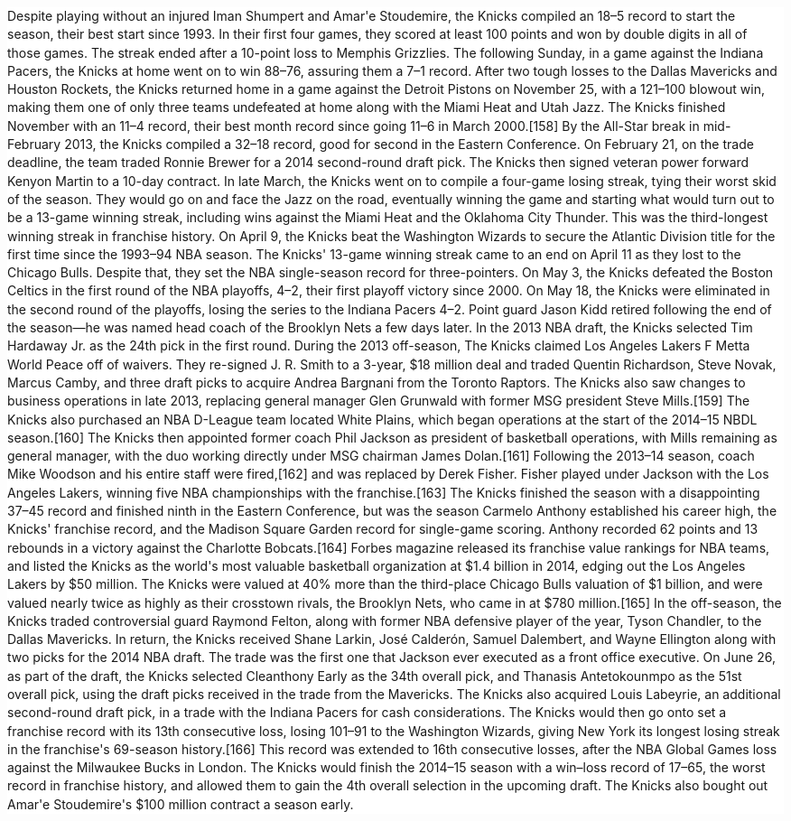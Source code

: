 Despite playing without an injured Iman Shumpert and Amar'e Stoudemire, the Knicks compiled an 18–5 record to start the season, their best start since 1993. In their first four games, they scored at least 100 points and won by double digits in all of those games. The streak ended after a 10-point loss to Memphis Grizzlies. The following Sunday, in a game against the Indiana Pacers, the Knicks at home went on to win 88–76, assuring them a 7–1 record. After two tough losses to the Dallas Mavericks and Houston Rockets, the Knicks returned home in a game against the Detroit Pistons on November 25, with a 121–100 blowout win, making them one of only three teams undefeated at home along with the Miami Heat and Utah Jazz. The Knicks finished November with an 11–4 record, their best month record since going 11–6 in March 2000.[158] By the All-Star break in mid-February 2013, the Knicks compiled a 32–18 record, good for second in the Eastern Conference. On February 21, on the trade deadline, the team traded Ronnie Brewer for a 2014 second-round draft pick. The Knicks then signed veteran power forward Kenyon Martin to a 10-day contract. In late March, the Knicks went on to compile a four-game losing streak, tying their worst skid of the season. They would go on and face the Jazz on the road, eventually winning the game and starting what would turn out to be a 13-game winning streak, including wins against the Miami Heat and the Oklahoma City Thunder. This was the third-longest winning streak in franchise history. On April 9, the Knicks beat the Washington Wizards to secure the Atlantic Division title for the first time since the 1993–94 NBA season. The Knicks' 13-game winning streak came to an end on April 11 as they lost to the Chicago Bulls. Despite that, they set the NBA single-season record for three-pointers. On May 3, the Knicks defeated the Boston Celtics in the first round of the NBA playoffs, 4–2, their first playoff victory since 2000. On May 18, the Knicks were eliminated in the second round of the playoffs, losing the series to the Indiana Pacers 4–2. Point guard Jason Kidd retired following the end of the season—he was named head coach of the Brooklyn Nets a few days later. In the 2013 NBA draft, the Knicks selected Tim Hardaway Jr. as the 24th pick in the first round. During the 2013 off-season, The Knicks claimed Los Angeles Lakers F Metta World Peace off of waivers. They re-signed J. R. Smith to a 3-year, $18 million deal and traded Quentin Richardson, Steve Novak, Marcus Camby, and three draft picks to acquire Andrea Bargnani from the Toronto Raptors.
The Knicks also saw changes to business operations in late 2013, replacing general manager Glen Grunwald with former MSG president Steve Mills.[159] The Knicks also purchased an NBA D-League team located White Plains, which began operations at the start of the 2014–15 NBDL season.[160] The Knicks then appointed former coach Phil Jackson as president of basketball operations, with Mills remaining as general manager, with the duo working directly under MSG chairman James Dolan.[161] Following the 2013–14 season, coach Mike Woodson and his entire staff were fired,[162] and was replaced by Derek Fisher. Fisher played under Jackson with the Los Angeles Lakers, winning five NBA championships with the franchise.[163] The Knicks finished the season with a disappointing 37–45 record and finished ninth in the Eastern Conference, but was the season Carmelo Anthony established his career high, the Knicks' franchise record, and the Madison Square Garden record for single-game scoring. Anthony recorded 62 points and 13 rebounds in a victory against the Charlotte Bobcats.[164]
Forbes magazine released its franchise value rankings for NBA teams, and listed the Knicks as the world's most valuable basketball organization at $1.4 billion in 2014, edging out the Los Angeles Lakers by $50 million. The Knicks were valued at 40% more than the third-place Chicago Bulls valuation of $1 billion, and were valued nearly twice as highly as their crosstown rivals, the Brooklyn Nets, who came in at $780 million.[165]
In the off-season, the Knicks traded controversial guard Raymond Felton, along with former NBA defensive player of the year, Tyson Chandler, to the Dallas Mavericks. In return, the Knicks received Shane Larkin, José Calderón, Samuel Dalembert, and Wayne Ellington along with two picks for the 2014 NBA draft. The trade was the first one that Jackson ever executed as a front office executive. On June 26, as part of the draft, the Knicks selected Cleanthony Early as the 34th overall pick, and Thanasis Antetokounmpo as the 51st overall pick, using the draft picks received in the trade from the Mavericks. The Knicks also acquired Louis Labeyrie, an additional second-round draft pick, in a trade with the Indiana Pacers for cash considerations.
The Knicks would then go onto set a franchise record with its 13th consecutive loss, losing 101–91 to the Washington Wizards, giving New York its longest losing streak in the franchise's 69-season history.[166] This record was extended to 16th consecutive losses, after the NBA Global Games loss against the Milwaukee Bucks in London. The Knicks would finish the 2014–15 season with a win–loss record of 17–65, the worst record in franchise history, and allowed them to gain the 4th overall selection in the upcoming draft. The Knicks also bought out Amar'e Stoudemire's $100 million contract a season early.